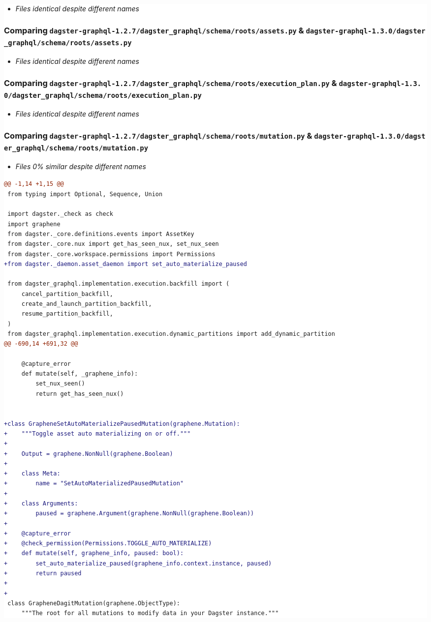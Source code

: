  * *Files identical despite different names*

### Comparing `dagster-graphql-1.2.7/dagster_graphql/schema/roots/assets.py` & `dagster-graphql-1.3.0/dagster_graphql/schema/roots/assets.py`

 * *Files identical despite different names*

### Comparing `dagster-graphql-1.2.7/dagster_graphql/schema/roots/execution_plan.py` & `dagster-graphql-1.3.0/dagster_graphql/schema/roots/execution_plan.py`

 * *Files identical despite different names*

### Comparing `dagster-graphql-1.2.7/dagster_graphql/schema/roots/mutation.py` & `dagster-graphql-1.3.0/dagster_graphql/schema/roots/mutation.py`

 * *Files 0% similar despite different names*

```diff
@@ -1,14 +1,15 @@
 from typing import Optional, Sequence, Union
 
 import dagster._check as check
 import graphene
 from dagster._core.definitions.events import AssetKey
 from dagster._core.nux import get_has_seen_nux, set_nux_seen
 from dagster._core.workspace.permissions import Permissions
+from dagster._daemon.asset_daemon import set_auto_materialize_paused
 
 from dagster_graphql.implementation.execution.backfill import (
     cancel_partition_backfill,
     create_and_launch_partition_backfill,
     resume_partition_backfill,
 )
 from dagster_graphql.implementation.execution.dynamic_partitions import add_dynamic_partition
@@ -690,14 +691,32 @@
 
     @capture_error
     def mutate(self, _graphene_info):
         set_nux_seen()
         return get_has_seen_nux()
 
 
+class GrapheneSetAutoMaterializePausedMutation(graphene.Mutation):
+    """Toggle asset auto materializing on or off."""
+
+    Output = graphene.NonNull(graphene.Boolean)
+
+    class Meta:
+        name = "SetAutoMaterializedPausedMutation"
+
+    class Arguments:
+        paused = graphene.Argument(graphene.NonNull(graphene.Boolean))
+
+    @capture_error
+    @check_permission(Permissions.TOGGLE_AUTO_MATERIALIZE)
+    def mutate(self, graphene_info, paused: bool):
+        set_auto_materialize_paused(graphene_info.context.instance, paused)
+        return paused
+
+
 class GrapheneDagitMutation(graphene.ObjectType):
     """The root for all mutations to modify data in your Dagster instance."""
```